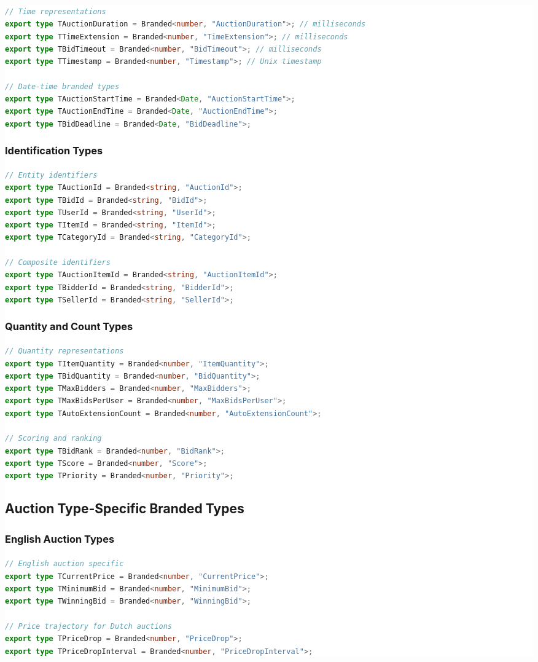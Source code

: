 ```typescript
// Time representations
export type TAuctionDuration = Branded<number, "AuctionDuration">; // milliseconds
export type TTimeExtension = Branded<number, "TimeExtension">; // milliseconds
export type TBidTimeout = Branded<number, "BidTimeout">; // milliseconds
export type TTimestamp = Branded<number, "Timestamp">; // Unix timestamp

// Date-time branded types
export type TAuctionStartTime = Branded<Date, "AuctionStartTime">;
export type TAuctionEndTime = Branded<Date, "AuctionEndTime">;
export type TBidDeadline = Branded<Date, "BidDeadline">;
```

### Identification Types

```typescript
// Entity identifiers
export type TAuctionId = Branded<string, "AuctionId">;
export type TBidId = Branded<string, "BidId">;
export type TUserId = Branded<string, "UserId">;
export type TItemId = Branded<string, "ItemId">;
export type TCategoryId = Branded<string, "CategoryId">;

// Composite identifiers
export type TAuctionItemId = Branded<string, "AuctionItemId">;
export type TBidderId = Branded<string, "BidderId">;
export type TSellerId = Branded<string, "SellerId">;
```

### Quantity and Count Types

```typescript
// Quantity representations
export type TItemQuantity = Branded<number, "ItemQuantity">;
export type TBidQuantity = Branded<number, "BidQuantity">;
export type TMaxBidders = Branded<number, "MaxBidders">;
export type TMaxBidsPerUser = Branded<number, "MaxBidsPerUser">;
export type TAutoExtensionCount = Branded<number, "AutoExtensionCount">;

// Scoring and ranking
export type TBidRank = Branded<number, "BidRank">;
export type TScore = Branded<number, "Score">;
export type TPriority = Branded<number, "Priority">;
```

## Auction Type-Specific Branded Types

### English Auction Types

```typescript
// English auction specific
export type TCurrentPrice = Branded<number, "CurrentPrice">;
export type TMinimumBid = Branded<number, "MinimumBid">;
export type TWinningBid = Branded<number, "WinningBid">;

// Price trajectory for Dutch auctions
export type TPriceDrop = Branded<number, "PriceDrop">;
export type TPriceDropInterval = Branded<number, "PriceDropInterval">;
```
